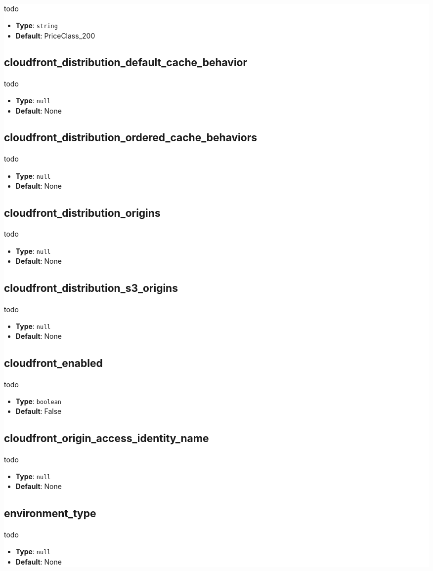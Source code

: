 todo

* **Type**: `string`
* **Default**: PriceClass_200

## cloudfront_distribution_default_cache_behavior

todo

* **Type**: `null`
* **Default**: None

## cloudfront_distribution_ordered_cache_behaviors

todo

* **Type**: `null`
* **Default**: None

## cloudfront_distribution_origins

todo

* **Type**: `null`
* **Default**: None

## cloudfront_distribution_s3_origins

todo

* **Type**: `null`
* **Default**: None

## cloudfront_enabled

todo

* **Type**: `boolean`
* **Default**: False

## cloudfront_origin_access_identity_name

todo

* **Type**: `null`
* **Default**: None

## environment_type

todo

* **Type**: `null`
* **Default**: None
